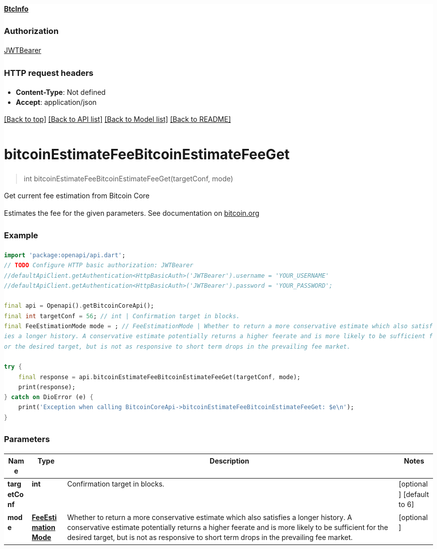 [**BtcInfo**](BtcInfo.md)

### Authorization

[JWTBearer](../README.md#JWTBearer)

### HTTP request headers

 - **Content-Type**: Not defined
 - **Accept**: application/json

[[Back to top]](#) [[Back to API list]](../README.md#documentation-for-api-endpoints) [[Back to Model list]](../README.md#documentation-for-models) [[Back to README]](../README.md)

# **bitcoinEstimateFeeBitcoinEstimateFeeGet**
> int bitcoinEstimateFeeBitcoinEstimateFeeGet(targetConf, mode)

Get current fee estimation from Bitcoin Core

Estimates the fee for the given parameters.     See documentation on [bitcoin.org](https://developer.bitcoin.org/reference/rpc/estimatesmartfee.html)     

### Example
```dart
import 'package:openapi/api.dart';
// TODO Configure HTTP basic authorization: JWTBearer
//defaultApiClient.getAuthentication<HttpBasicAuth>('JWTBearer').username = 'YOUR_USERNAME'
//defaultApiClient.getAuthentication<HttpBasicAuth>('JWTBearer').password = 'YOUR_PASSWORD';

final api = Openapi().getBitcoinCoreApi();
final int targetConf = 56; // int | Confirmation target in blocks.
final FeeEstimationMode mode = ; // FeeEstimationMode | Whether to return a more conservative estimate which also satisfies a longer history. A conservative estimate potentially returns a higher feerate and is more likely to be sufficient for the desired target, but is not as responsive to short term drops in the prevailing fee market.

try {
    final response = api.bitcoinEstimateFeeBitcoinEstimateFeeGet(targetConf, mode);
    print(response);
} catch on DioError (e) {
    print('Exception when calling BitcoinCoreApi->bitcoinEstimateFeeBitcoinEstimateFeeGet: $e\n');
}
```

### Parameters

Name | Type | Description  | Notes
------------- | ------------- | ------------- | -------------
 **targetConf** | **int**| Confirmation target in blocks. | [optional] [default to 6]
 **mode** | [**FeeEstimationMode**](.md)| Whether to return a more conservative estimate which also satisfies a longer history. A conservative estimate potentially returns a higher feerate and is more likely to be sufficient for the desired target, but is not as responsive to short term drops in the prevailing fee market. | [optional] 
